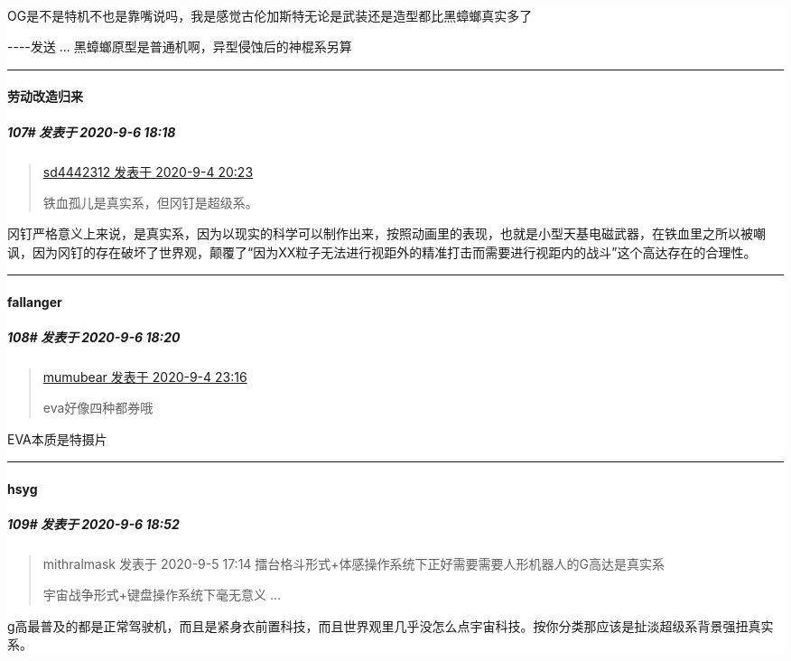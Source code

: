 OG是不是特机不也是靠嘴说吗，我是感觉古伦加斯特无论是武装还是造型都比黑蟑螂真实多了


----发送 ...</blockquote>
黑蟑螂原型是普通机啊，异型侵蚀后的神棍系另算







-----

####  劳动改造归来  
##### 107#       发表于 2020-9-6 18:18



<blockquote><a href="httphttps://bbs.saraba1st.com/2b/forum.php?mod=redirect&amp;goto=findpost&amp;pid=48642511&amp;ptid=1958180" target="_blank">sd4442312 发表于 2020-9-4 20:23</a>

铁血孤儿是真实系，但冈钉是超级系。</blockquote>
冈钉严格意义上来说，是真实系，因为以现实的科学可以制作出来，按照动画里的表现，也就是小型天基电磁武器，在铁血里之所以被嘲讽，因为冈钉的存在破坏了世界观，颠覆了“因为XX粒子无法进行视距外的精准打击而需要进行视距内的战斗”这个高达存在的合理性。







-----

####  fallanger  
##### 108#       发表于 2020-9-6 18:20



<blockquote><a href="httphttps://bbs.saraba1st.com/2b/forum.php?mod=redirect&amp;goto=findpost&amp;pid=48643872&amp;ptid=1958180" target="_blank">mumubear 发表于 2020-9-4 23:16</a>

eva好像四种都券哦</blockquote>
EVA本质是特摄片







-----

####  hsyg  
##### 109#       发表于 2020-9-6 18:52



<blockquote>mithralmask 发表于 2020-9-5 17:14
擂台格斗形式+体感操作系统下正好需要需要人形机器人的G高达是真实系

宇宙战争形式+键盘操作系统下毫无意义 ...</blockquote>
g高最普及的都是正常驾驶机，而且是紧身衣前置科技，而且世界观里几乎没怎么点宇宙科技。按你分类那应该是扯淡超级系背景强扭真实系。



